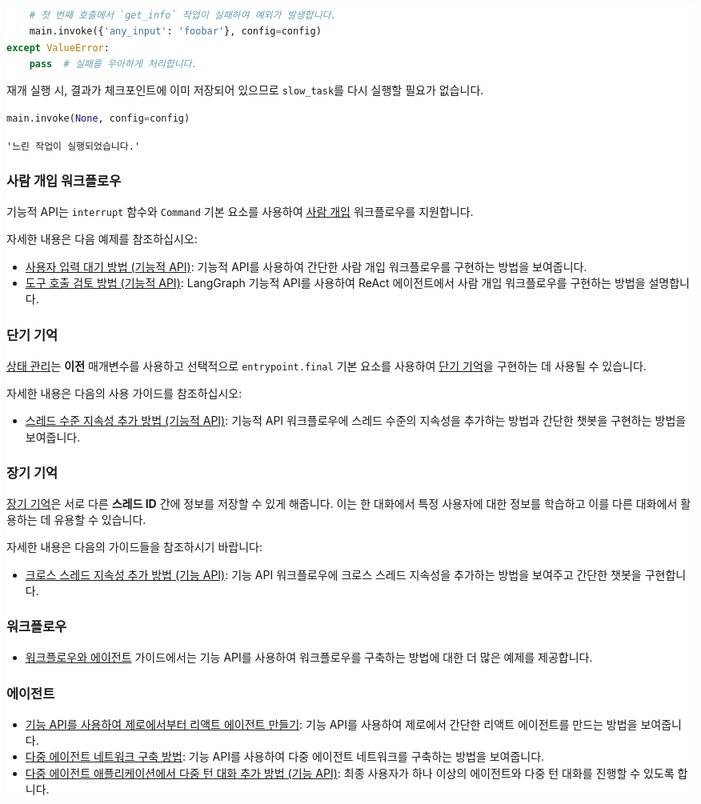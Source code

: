 ```python
    # 첫 번째 호출에서 `get_info` 작업이 실패하여 예외가 발생합니다.
    main.invoke({'any_input': 'foobar'}, config=config)
except ValueError:
    pass  # 실패를 우아하게 처리합니다.
```

재개 실행 시, 결과가 체크포인트에 이미 저장되어 있으므로 `slow_task`를 다시 실행할 필요가 없습니다.

```python
main.invoke(None, config=config)
```

```pycon
'느린 작업이 실행되었습니다.'
```

### 사람 개입 워크플로우

기능적 API는 `interrupt` 함수와 `Command` 기본 요소를 사용하여 [사람 개입](human_in_the_loop.md) 워크플로우를 지원합니다.

자세한 내용은 다음 예제를 참조하십시오:

- [사용자 입력 대기 방법 (기능적 API)](../how-tos/wait-user-input-functional.ipynb): 기능적 API를 사용하여 간단한 사람 개입 워크플로우를 구현하는 방법을 보여줍니다.
- [도구 호출 검토 방법 (기능적 API)](../how-tos/review-tool-calls-functional.ipynb): LangGraph 기능적 API를 사용하여 ReAct 에이전트에서 사람 개입 워크플로우를 구현하는 방법을 설명합니다.

### 단기 기억

[상태 관리](#state-management)는 **이전** 매개변수를 사용하고 선택적으로 `entrypoint.final` 기본 요소를 사용하여 [단기 기억](memory.md)을 구현하는 데 사용될 수 있습니다.

자세한 내용은 다음의 사용 가이드를 참조하십시오:

- [스레드 수준 지속성 추가 방법 (기능적 API)](../how-tos/persistence-functional.ipynb): 기능적 API 워크플로우에 스레드 수준의 지속성을 추가하는 방법과 간단한 챗봇을 구현하는 방법을 보여줍니다.

### 장기 기억

[장기 기억](memory.md#long-term-memory)은 서로 다른 **스레드 ID** 간에 정보를 저장할 수 있게 해줍니다. 이는 한 대화에서 특정 사용자에 대한 정보를 학습하고 이를 다른 대화에서 활용하는 데 유용할 수 있습니다.

자세한 내용은 다음의 가이드들을 참조하시기 바랍니다:

- [크로스 스레드 지속성 추가 방법 (기능 API)](../how-tos/cross-thread-persistence-functional.ipynb): 기능 API 워크플로우에 크로스 스레드 지속성을 추가하는 방법을 보여주고 간단한 챗봇을 구현합니다.

### 워크플로우

- [워크플로우와 에이전트](../tutorials/workflows/index.md) 가이드에서는 기능 API를 사용하여 워크플로우를 구축하는 방법에 대한 더 많은 예제를 제공합니다.

### 에이전트

- [기능 API를 사용하여 제로에서부터 리액트 에이전트 만들기](../how-tos/react-agent-from-scratch-functional.ipynb): 기능 API를 사용하여 제로에서 간단한 리액트 에이전트를 만드는 방법을 보여줍니다.
- [다중 에이전트 네트워크 구축 방법](../how-tos/multi-agent-network-functional.ipynb): 기능 API를 사용하여 다중 에이전트 네트워크를 구축하는 방법을 보여줍니다.
- [다중 에이전트 애플리케이션에서 다중 턴 대화 추가 방법 (기능 API)](../how-tos/multi-agent-multi-turn-convo-functional.ipynb): 최종 사용자가 하나 이상의 에이전트와 다중 턴 대화를 진행할 수 있도록 합니다.
